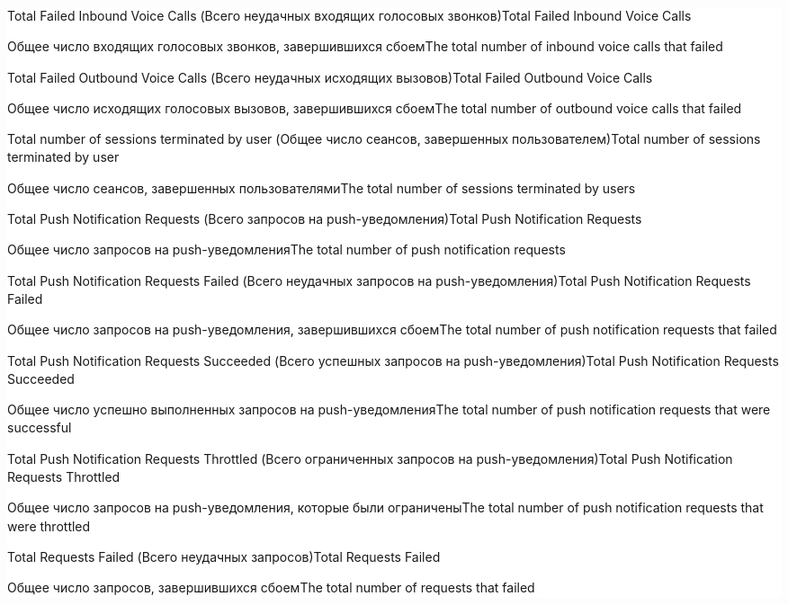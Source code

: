 <td><p><span data-ttu-id="2a5a9-236">Total Failed Inbound Voice Calls (Всего неудачных входящих голосовых звонков)</span><span class="sxs-lookup"><span data-stu-id="2a5a9-236">Total Failed Inbound Voice Calls</span></span></p></td>
<td><p><span data-ttu-id="2a5a9-237">Общее число входящих голосовых звонков, завершившихся сбоем</span><span class="sxs-lookup"><span data-stu-id="2a5a9-237">The total number of inbound voice calls that failed</span></span></p></td>
</tr>
<tr class="even">
<td><p><span data-ttu-id="2a5a9-238">Total Failed Outbound Voice Calls (Всего неудачных исходящих вызовов)</span><span class="sxs-lookup"><span data-stu-id="2a5a9-238">Total Failed Outbound Voice Calls</span></span></p></td>
<td><p><span data-ttu-id="2a5a9-239">Общее число исходящих голосовых вызовов, завершившихся сбоем</span><span class="sxs-lookup"><span data-stu-id="2a5a9-239">The total number of outbound voice calls that failed</span></span></p></td>
</tr>
<tr class="odd">
<td><p><span data-ttu-id="2a5a9-240">Total number of sessions terminated by user (Общее число сеансов, завершенных пользователем)</span><span class="sxs-lookup"><span data-stu-id="2a5a9-240">Total number of sessions terminated by user</span></span></p></td>
<td><p><span data-ttu-id="2a5a9-241">Общее число сеансов, завершенных пользователями</span><span class="sxs-lookup"><span data-stu-id="2a5a9-241">The total number of sessions terminated by users</span></span></p></td>
</tr>
<tr class="even">
<td><p><span data-ttu-id="2a5a9-242">Total Push Notification Requests (Всего запросов на push-уведомления)</span><span class="sxs-lookup"><span data-stu-id="2a5a9-242">Total Push Notification Requests</span></span></p></td>
<td><p><span data-ttu-id="2a5a9-243">Общее число запросов на push-уведомления</span><span class="sxs-lookup"><span data-stu-id="2a5a9-243">The total number of push notification requests</span></span></p></td>
</tr>
<tr class="odd">
<td><p><span data-ttu-id="2a5a9-244">Total Push Notification Requests Failed (Всего неудачных запросов на push-уведомления)</span><span class="sxs-lookup"><span data-stu-id="2a5a9-244">Total Push Notification Requests Failed</span></span></p></td>
<td><p><span data-ttu-id="2a5a9-245">Общее число запросов на push-уведомления, завершившихся сбоем</span><span class="sxs-lookup"><span data-stu-id="2a5a9-245">The total number of push notification requests that failed</span></span></p></td>
</tr>
<tr class="even">
<td><p><span data-ttu-id="2a5a9-246">Total Push Notification Requests Succeeded (Всего успешных запросов на push-уведомления)</span><span class="sxs-lookup"><span data-stu-id="2a5a9-246">Total Push Notification Requests Succeeded</span></span></p></td>
<td><p><span data-ttu-id="2a5a9-247">Общее число успешно выполненных запросов на push-уведомления</span><span class="sxs-lookup"><span data-stu-id="2a5a9-247">The total number of push notification requests that were successful</span></span></p></td>
</tr>
<tr class="odd">
<td><p><span data-ttu-id="2a5a9-248">Total Push Notification Requests Throttled (Всего ограниченных запросов на push-уведомления)</span><span class="sxs-lookup"><span data-stu-id="2a5a9-248">Total Push Notification Requests Throttled</span></span></p></td>
<td><p><span data-ttu-id="2a5a9-249">Общее число запросов на push-уведомления, которые были ограничены</span><span class="sxs-lookup"><span data-stu-id="2a5a9-249">The total number of push notification requests that were throttled</span></span></p></td>
</tr>
<tr class="even">
<td><p><span data-ttu-id="2a5a9-250">Total Requests Failed (Всего неудачных запросов)</span><span class="sxs-lookup"><span data-stu-id="2a5a9-250">Total Requests Failed</span></span></p></td>
<td><p><span data-ttu-id="2a5a9-251">Общее число запросов, завершившихся сбоем</span><span class="sxs-lookup"><span data-stu-id="2a5a9-251">The total number of requests that failed</span></span></p></td>
</tr>
<tr class="odd">